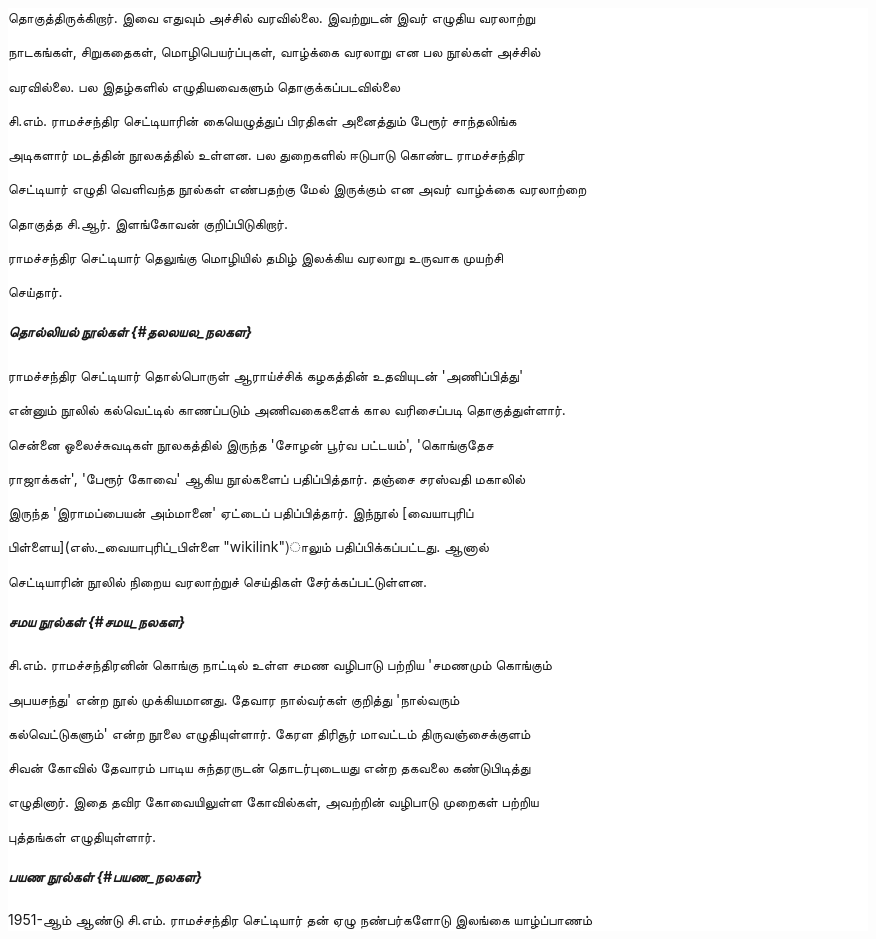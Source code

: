 தொகுத்திருக்கிறார். இவை எதுவும் அச்சில் வரவில்லை. இவற்றுடன் இவர் எழுதிய வரலாற்று

நாடகங்கள், சிறுகதைகள், மொழிபெயர்ப்புகள், வாழ்க்கை வரலாறு என பல நூல்கள் அச்சில்

வரவில்லை. பல இதழ்களில் எழுதியவைகளும் தொகுக்கப்படவில்லை



சி.எம். ராமச்சந்திர செட்டியாரின் கையெழுத்துப் பிரதிகள் அனைத்தும் பேரூர் சாந்தலிங்க

அடிகளார் மடத்தின் நூலகத்தில் உள்ளன. பல துறைகளில் ஈடுபாடு கொண்ட ராமச்சந்திர

செட்டியார் எழுதி வெளிவந்த நூல்கள் எண்பதற்கு மேல் இருக்கும் என அவர் வாழ்க்கை வரலாற்றை

தொகுத்த சி.ஆர். இளங்கோவன் குறிப்பிடுகிறார்.



ராமச்சந்திர செட்டியார் தெலுங்கு மொழியில் தமிழ் இலக்கிய வரலாறு உருவாக முயற்சி

செய்தார்.



##### தொல்லியல் நூல்கள் {#தலலயல_நலகள}



ராமச்சந்திர செட்டியார் தொல்பொருள் ஆராய்ச்சிக் கழகத்தின் உதவியுடன் \'அணிப்பித்து\'

என்னும் நூலில் கல்வெட்டில் காணப்படும் அணிவகைகளைக் கால வரிசைப்படி தொகுத்துள்ளார்.



சென்னை ஓலைச்சுவடிகள் நூலகத்தில் இருந்த \'சோழன் பூர்வ பட்டயம்\', \'கொங்குதேச

ராஜாக்கள்\', \'பேரூர் கோவை\' ஆகிய நூல்களைப் பதிப்பித்தார். தஞ்சை சரஸ்வதி மகாலில்

இருந்த \'இராமப்பையன் அம்மானை\' ஏட்டைப் பதிப்பித்தார். இந்நூல் [வையாபுரிப்

பிள்ளைய](எஸ்._வையாபுரிப்_பிள்ளை "wikilink")ாலும் பதிப்பிக்கப்பட்டது. ஆனால்

செட்டியாரின் நூலில் நிறைய வரலாற்றுச் செய்திகள் சேர்க்கப்பட்டுள்ளன.



##### சமய நூல்கள் {#சமய_நலகள}



சி.எம். ராமச்சந்திரனின் கொங்கு நாட்டில் உள்ள சமண வழிபாடு பற்றிய 'சமணமும் கொங்கும்

அபயசந்து\' என்ற நூல் முக்கியமானது. தேவார நால்வர்கள் குறித்து 'நால்வரும்

கல்வெட்டுகளும்' என்ற நூலை எழுதியுள்ளார். கேரள திரிசூர் மாவட்டம் திருவஞ்சைக்குளம்

சிவன் கோவில் தேவாரம் பாடிய சுந்தரருடன் தொடர்புடையது என்ற தகவலை கண்டுபிடித்து

எழுதினார். இதை தவிர கோவையிலுள்ள கோவில்கள், அவற்றின் வழிபாடு முறைகள் பற்றிய

புத்தங்கள் எழுதியுள்ளார்.



##### பயண நூல்கள் {#பயண_நலகள}



1951-ஆம் ஆண்டு சி.எம். ராமச்சந்திர செட்டியார் தன் ஏழு நண்பர்களோடு இலங்கை யாழ்ப்பாணம்
